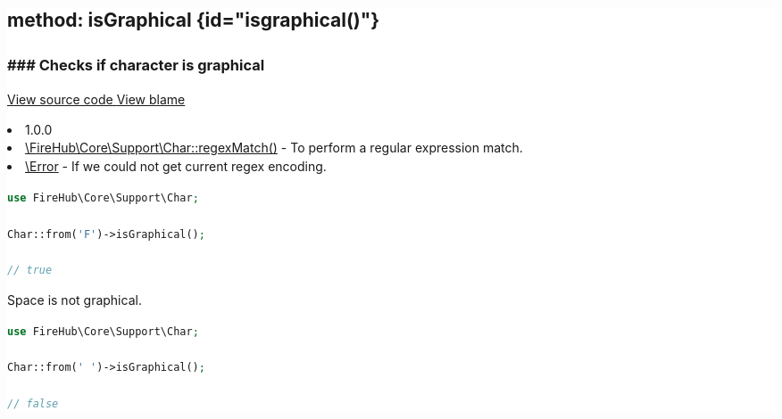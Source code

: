 ## method: isGraphical {id="isgraphical()"}

<code-block lang="php">
    <![CDATA[public Char::isGraphical()]]>
</code-block>













### ### Checks if character is graphical



<deflist><def title="Source code:">
                <a href="https://github.com/The-FireHub-Project/Core/blob/develop-pre-alpha-m1/src/support/firehub.Char.php#L411">
                    View source code
                </a>
            </def>
            <def title="Blame:">
                <a href="https://github.com/The-FireHub-Project/Core/blame/develop-pre-alpha-m1/src/support/firehub.Char.php#L411">
                    View blame
                </a>
            </def></deflist>
<deflist>
    <def title="Version history:">
        <list><li>1.0.0</li></list>
    </def>
</deflist>
<deflist>
    <def title="This method uses:">
        <list><li><a href="Char.md#regexmatch()">\FireHub\Core\Support\Char::regexMatch()</a>  - <format style="italic">To perform a regular expression match.</format></li></list>
    </def>
</deflist>
<deflist>
    <def title="This method throws:">
        <list><li><a href="Error.md">\Error</a> - <format style="italic">If we could not get current regex encoding.</format></li></list>
    </def>
</deflist>
```php
use FireHub\Core\Support\Char;

Char::from('F')->isGraphical();

// true
```
Space is not graphical.
```php
use FireHub\Core\Support\Char;

Char::from(' ')->isGraphical();

// false
```
